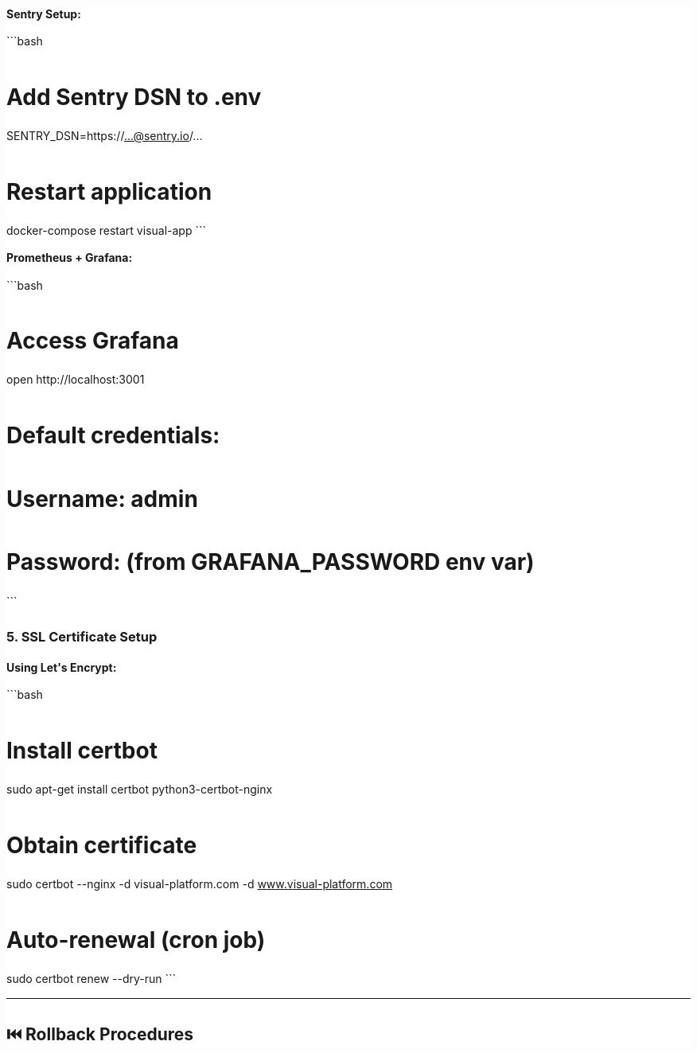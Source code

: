 **Sentry Setup:**

\`\`\`bash
# Add Sentry DSN to .env
SENTRY_DSN=https://...@sentry.io/...

# Restart application
docker-compose restart visual-app
\`\`\`

**Prometheus + Grafana:**

\`\`\`bash
# Access Grafana
open http://localhost:3001

# Default credentials:
# Username: admin
# Password: (from GRAFANA_PASSWORD env var)
\`\`\`

### 5. SSL Certificate Setup

**Using Let's Encrypt:**

\`\`\`bash
# Install certbot
sudo apt-get install certbot python3-certbot-nginx

# Obtain certificate
sudo certbot --nginx -d visual-platform.com -d www.visual-platform.com

# Auto-renewal (cron job)
sudo certbot renew --dry-run
\`\`\`

---

## ⏮️ Rollback Procedures
